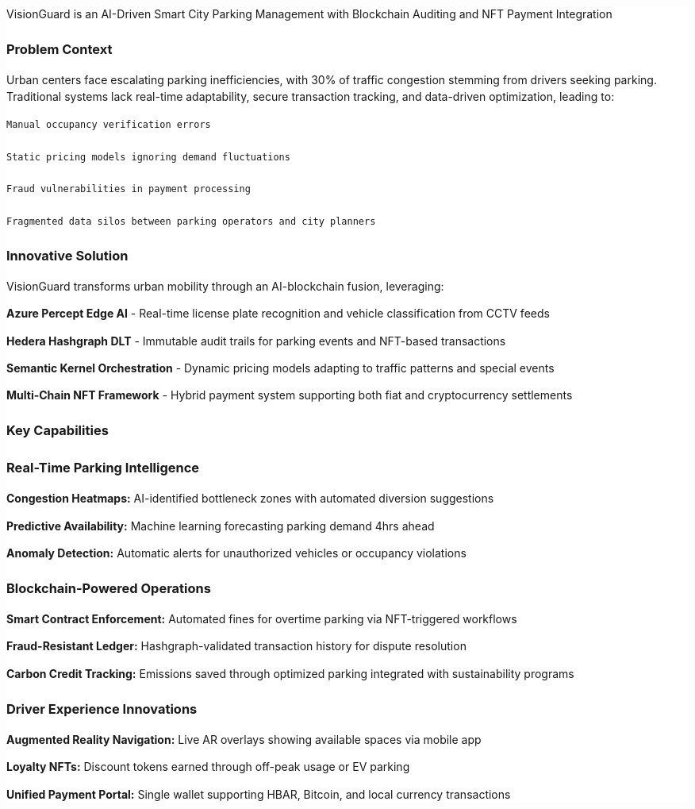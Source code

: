 VisionGuard is an AI-Driven Smart City Parking Management with Blockchain Auditing and NFT Payment Integration

### Problem Context

Urban centers face escalating parking inefficiencies, with 30% of traffic congestion stemming from drivers seeking parking. Traditional systems lack real-time adaptability, secure transaction tracking, and data-driven optimization, leading to:

    Manual occupancy verification errors

    Static pricing models ignoring demand fluctuations

    Fraud vulnerabilities in payment processing

    Fragmented data silos between parking operators and city planners

### Innovative Solution

VisionGuard transforms urban mobility through an AI-blockchain fusion, leveraging:

**Azure Percept Edge AI** - Real-time license plate recognition and vehicle classification from CCTV feeds

**Hedera Hashgraph DLT** - Immutable audit trails for parking events and NFT-based transactions

**Semantic Kernel Orchestration** - Dynamic pricing models adapting to traffic patterns and special events

**Multi-Chain NFT Framework** - Hybrid payment system supporting both fiat and cryptocurrency settlements

### Key Capabilities

### Real-Time Parking Intelligence

**Congestion Heatmaps:** AI-identified bottleneck zones with automated diversion suggestions

**Predictive Availability:** Machine learning forecasting parking demand 4hrs ahead

**Anomaly Detection:** Automatic alerts for unauthorized vehicles or occupancy violations

### Blockchain-Powered Operations

**Smart Contract Enforcement:** Automated fines for overtime parking via NFT-triggered workflows

**Fraud-Resistant Ledger:** Hashgraph-validated transaction history for dispute resolution

**Carbon Credit Tracking:** Emissions saved through optimized parking integrated with sustainability programs

### Driver Experience Innovations

**Augmented Reality Navigation:** Live AR overlays showing available spaces via mobile app

**Loyalty NFTs:** Discount tokens earned through off-peak usage or EV parking

**Unified Payment Portal:** Single wallet supporting HBAR, Bitcoin, and local currency transactions
